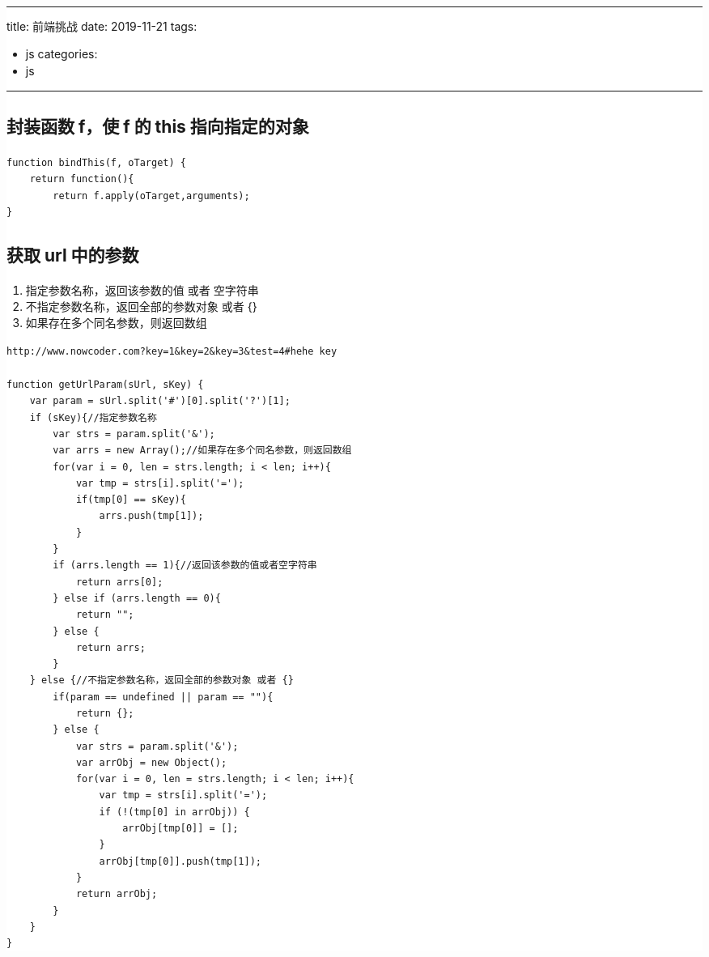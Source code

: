 
---
title: 前端挑战
date: 2019-11-21
tags:
 - js
categories:
 - js
---

## 封装函数 f，使 f 的 this 指向指定的对象
```
function bindThis(f, oTarget) {
    return function(){
        return f.apply(oTarget,arguments);
}

```

## 获取 url 中的参数
1. 指定参数名称，返回该参数的值 或者 空字符串
2. 不指定参数名称，返回全部的参数对象 或者 {}
3. 如果存在多个同名参数，则返回数组
```
http://www.nowcoder.com?key=1&key=2&key=3&test=4#hehe key

function getUrlParam(sUrl, sKey) {
    var param = sUrl.split('#')[0].split('?')[1];
    if (sKey){//指定参数名称
        var strs = param.split('&');
        var arrs = new Array();//如果存在多个同名参数，则返回数组
        for(var i = 0, len = strs.length; i < len; i++){
            var tmp = strs[i].split('=');
            if(tmp[0] == sKey){
                arrs.push(tmp[1]);
            }
        }
        if (arrs.length == 1){//返回该参数的值或者空字符串
            return arrs[0];
        } else if (arrs.length == 0){
            return "";
        } else {
            return arrs;
        }
    } else {//不指定参数名称，返回全部的参数对象 或者 {}
        if(param == undefined || param == ""){
            return {};
        } else {
            var strs = param.split('&');
            var arrObj = new Object();
            for(var i = 0, len = strs.length; i < len; i++){
                var tmp = strs[i].split('=');
                if (!(tmp[0] in arrObj)) {
                    arrObj[tmp[0]] = [];
                }
                arrObj[tmp[0]].push(tmp[1]);
            }
            return arrObj;
        }
    }
}
```